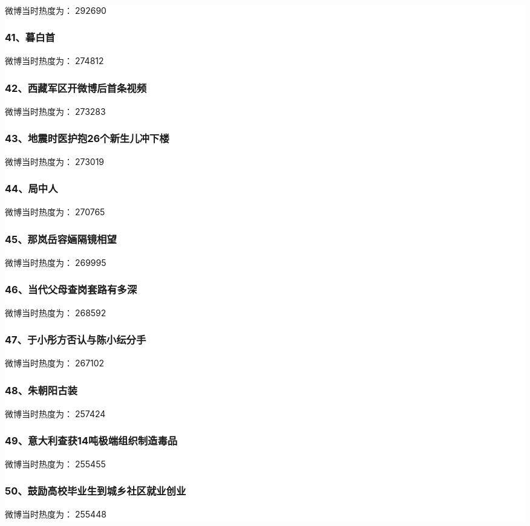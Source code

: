 微博当时热度为： 292690

### 41、暮白首

微博当时热度为： 274812

### 42、西藏军区开微博后首条视频

微博当时热度为： 273283

### 43、地震时医护抱26个新生儿冲下楼

微博当时热度为： 273019

### 44、局中人

微博当时热度为： 270765

### 45、那岚岳容婳隔镜相望

微博当时热度为： 269995

### 46、当代父母查岗套路有多深

微博当时热度为： 268592

### 47、于小彤方否认与陈小纭分手

微博当时热度为： 267102

### 48、朱朝阳古装

微博当时热度为： 257424

### 49、意大利查获14吨极端组织制造毒品

微博当时热度为： 255455

### 50、鼓励高校毕业生到城乡社区就业创业

微博当时热度为： 255448

